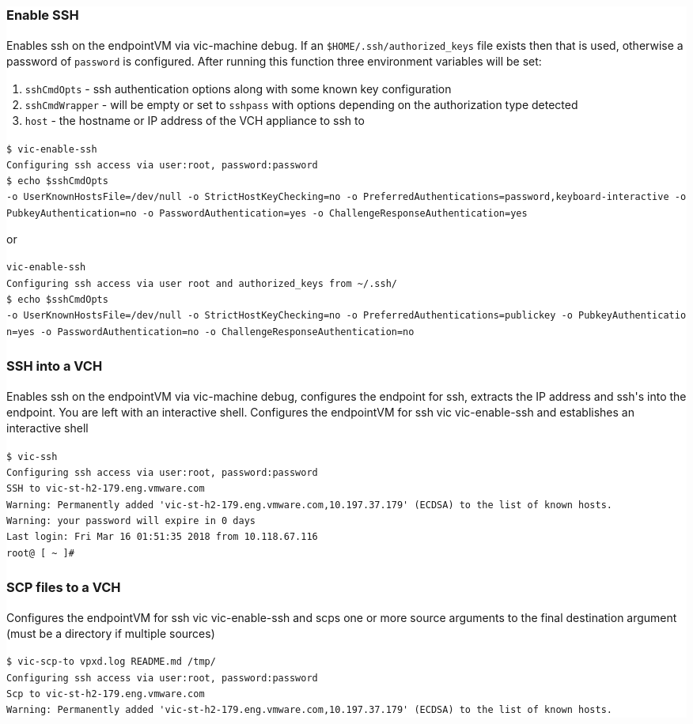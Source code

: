 ### Enable SSH

Enables ssh on the endpointVM via vic-machine debug. If an `$HOME/.ssh/authorized_keys` file exists then that is used, otherwise a password of `password` is configured. After running this function three environment variables will be set:

1. `sshCmdOpts` - ssh authentication options along with some known key configuration
2. `sshCmdWrapper` - will be empty or set to `sshpass` with options depending on the authorization type detected
3. `host` - the hostname or IP address of the VCH appliance to ssh to

```console
$ vic-enable-ssh
Configuring ssh access via user:root, password:password
$ echo $sshCmdOpts
-o UserKnownHostsFile=/dev/null -o StrictHostKeyChecking=no -o PreferredAuthentications=password,keyboard-interactive -o PubkeyAuthentication=no -o PasswordAuthentication=yes -o ChallengeResponseAuthentication=yes
```
or
```console
vic-enable-ssh
Configuring ssh access via user root and authorized_keys from ~/.ssh/
$ echo $sshCmdOpts
-o UserKnownHostsFile=/dev/null -o StrictHostKeyChecking=no -o PreferredAuthentications=publickey -o PubkeyAuthentication=yes -o PasswordAuthentication=no -o ChallengeResponseAuthentication=no
```

### SSH into a VCH

Enables ssh on the endpointVM via vic-machine debug, configures the endpoint for ssh, extracts the IP address and ssh's into the endpoint. You are left with an interactive shell.
Configures the endpointVM for ssh vic vic-enable-ssh and establishes an interactive shell
```console
$ vic-ssh
Configuring ssh access via user:root, password:password
SSH to vic-st-h2-179.eng.vmware.com
Warning: Permanently added 'vic-st-h2-179.eng.vmware.com,10.197.37.179' (ECDSA) to the list of known hosts.
Warning: your password will expire in 0 days
Last login: Fri Mar 16 01:51:35 2018 from 10.118.67.116
root@ [ ~ ]#
```

### SCP files to a VCH

Configures the endpointVM for ssh vic vic-enable-ssh and scps one or more source arguments to the final destination argument (must be a directory if multiple sources)
```console
$ vic-scp-to vpxd.log README.md /tmp/
Configuring ssh access via user:root, password:password
Scp to vic-st-h2-179.eng.vmware.com
Warning: Permanently added 'vic-st-h2-179.eng.vmware.com,10.197.37.179' (ECDSA) to the list of known hosts.
```
